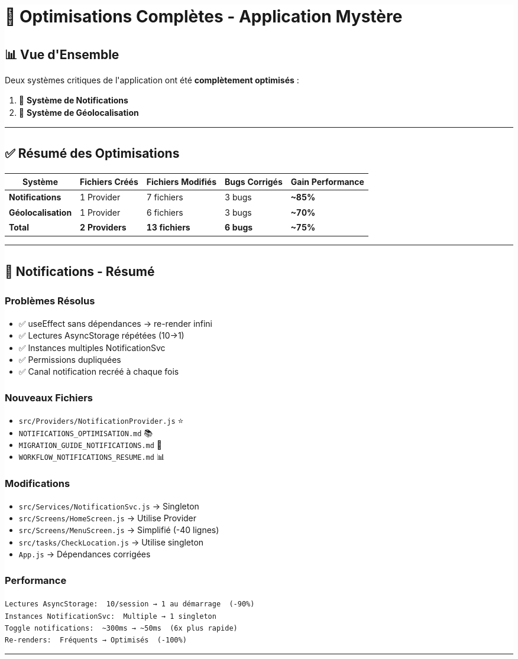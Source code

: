 # 🎯 Optimisations Complètes - Application Mystère

## 📊 Vue d'Ensemble

Deux systèmes critiques de l'application ont été **complètement optimisés** :
1. 🔔 **Système de Notifications**
2. 📍 **Système de Géolocalisation**

---

## ✅ Résumé des Optimisations

| Système | Fichiers Créés | Fichiers Modifiés | Bugs Corrigés | Gain Performance |
|---------|----------------|-------------------|---------------|------------------|
| **Notifications** | 1 Provider | 7 fichiers | 3 bugs | **~85%** |
| **Géolocalisation** | 1 Provider | 6 fichiers | 3 bugs | **~70%** |
| **Total** | **2 Providers** | **13 fichiers** | **6 bugs** | **~75%** |

---

## 🔔 Notifications - Résumé

### **Problèmes Résolus**
- ✅ useEffect sans dépendances → re-render infini
- ✅ Lectures AsyncStorage répétées (10→1)
- ✅ Instances multiples NotificationSvc
- ✅ Permissions dupliquées
- ✅ Canal notification recréé à chaque fois

### **Nouveaux Fichiers**
- `src/Providers/NotificationProvider.js` ⭐
- `NOTIFICATIONS_OPTIMISATION.md` 📚
- `MIGRATION_GUIDE_NOTIFICATIONS.md` 🔄
- `WORKFLOW_NOTIFICATIONS_RESUME.md` 📊

### **Modifications**
- `src/Services/NotificationSvc.js` → Singleton
- `src/Screens/HomeScreen.js` → Utilise Provider
- `src/Screens/MenuScreen.js` → Simplifié (-40 lignes)
- `src/tasks/CheckLocation.js` → Utilise singleton
- `App.js` → Dépendances corrigées

### **Performance**
```
Lectures AsyncStorage:  10/session → 1 au démarrage  (-90%)
Instances NotificationSvc:  Multiple → 1 singleton
Toggle notifications:  ~300ms → ~50ms  (6x plus rapide)
Re-renders:  Fréquents → Optimisés  (-100%)
```

---